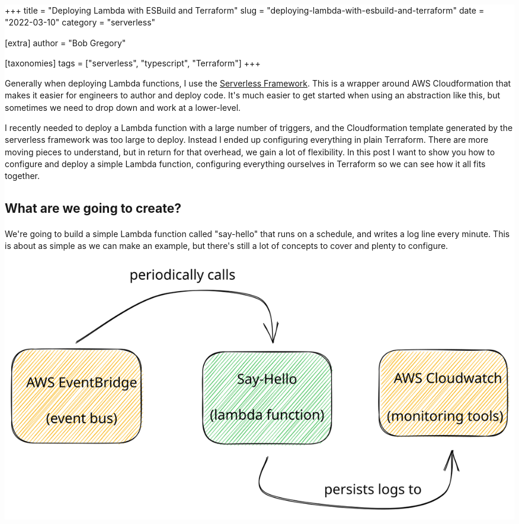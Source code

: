 +++
title = "Deploying Lambda with ESBuild and Terraform"
slug = "deploying-lambda-with-esbuild-and-terraform"
date = "2022-03-10"
category = "serverless"

[extra]
author = "Bob Gregory"

[taxonomies]
tags = ["serverless", "typescript", "Terraform"]
+++

Generally when deploying Lambda functions, I use the [Serverless Framework](https://www.serverless.com). This is a wrapper around AWS Cloudformation that makes it easier for engineers to author and deploy code. It's much easier to get started when using an abstraction like this, but sometimes we need to drop down and work at a lower-level. 

I recently needed to deploy a Lambda function with a large number of triggers, and the Cloudformation template generated by the serverless framework was too large to deploy. Instead I ended up configuring everything in plain Terraform. There are more moving pieces to understand, but in return for that overhead, we gain a lot of flexibility. In this post I want to show you how to configure and deploy a simple Lambda function, configuring everything ourselves in Terraform so we can see how it all fits together.




## What are we going to create?

We're going to build a simple Lambda function called "say-hello" that runs on a schedule, and writes a log line every minute. This is about as simple as we can make an example, but there's still a lot of concepts to cover and plenty to configure. 

![What are we building?](what-were-building.svg)
